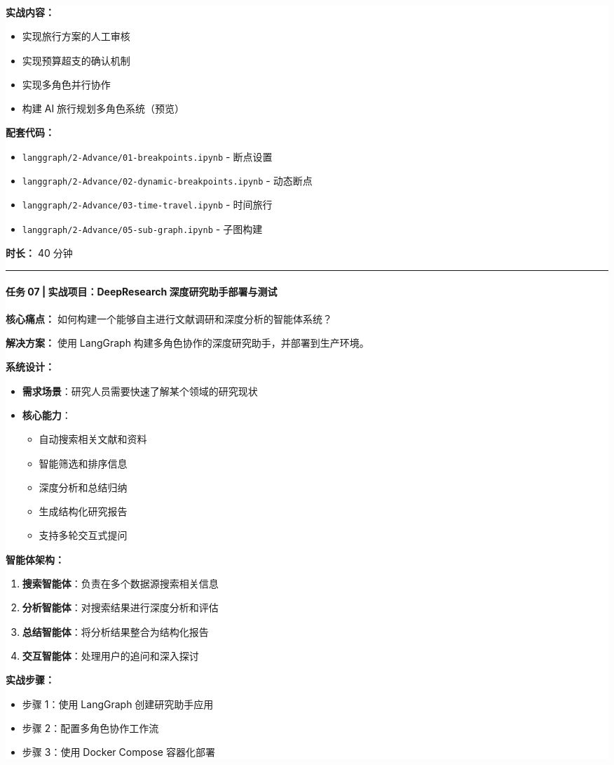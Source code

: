 **实战内容：**

* 实现旅行方案的人工审核

* 实现预算超支的确认机制

* 实现多角色并行协作

* 构建 AI 旅行规划多角色系统（预览）

**配套代码：**

* `langgraph/2-Advance/01-breakpoints.ipynb` - 断点设置

* `langgraph/2-Advance/02-dynamic-breakpoints.ipynb` - 动态断点

* `langgraph/2-Advance/03-time-travel.ipynb` - 时间旅行

* `langgraph/2-Advance/05-sub-graph.ipynb` - 子图构建

**时长：** 40 分钟


---

#### 任务 07 | 实战项目：DeepResearch 深度研究助手部署与测试

**核心痛点：** 如何构建一个能够自主进行文献调研和深度分析的智能体系统？

**解决方案：** 使用 LangGraph 构建多角色协作的深度研究助手，并部署到生产环境。

**系统设计：**

* **需求场景**：研究人员需要快速了解某个领域的研究现状

* **核心能力**：

  * 自动搜索相关文献和资料

  * 智能筛选和排序信息

  * 深度分析和总结归纳

  * 生成结构化研究报告

  * 支持多轮交互式提问


**智能体架构：**

1. **搜索智能体**：负责在多个数据源搜索相关信息

2. **分析智能体**：对搜索结果进行深度分析和评估

3. **总结智能体**：将分析结果整合为结构化报告

4. **交互智能体**：处理用户的追问和深入探讨

**实战步骤：**

* 步骤 1：使用 LangGraph 创建研究助手应用

* 步骤 2：配置多角色协作工作流

* 步骤 3：使用 Docker Compose 容器化部署
